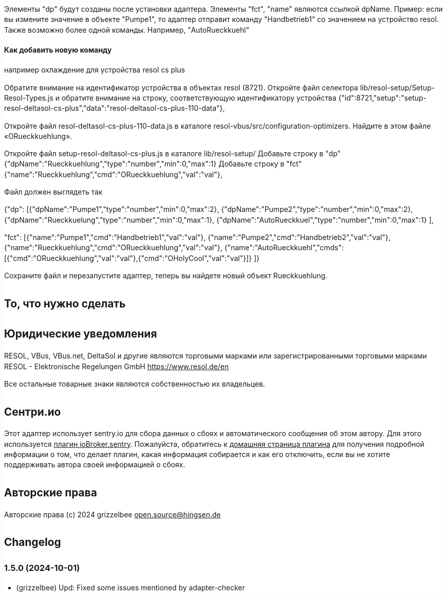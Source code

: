 Элементы "dp" будут созданы после установки адаптера. Элементы "fct", "name" являются ссылкой dpName.
Пример: если вы измените значение в объекте "Pumpe1", то адаптер отправит команду "Handbetrieb1" со значением на устройство resol.
Также возможно более одной команды. Например, "AutoRueckkuehl"

#### Как добавить новую команду
например охлаждение для устройства resol cs plus

Обратите внимание на идентификатор устройства в объектах resol (8721). Откройте файл селектора lib/resol-setup/Setup-Resol-Types.js и обратите внимание на строку, соответствующую идентификатору устройства {"id":8721,"setup":"setup-resol-deltasol-cs-plus","data":"resol-deltasol-cs-plus-110-data"},

Откройте файл resol-deltasol-cs-plus-110-data.js в каталоге resol-vbus/src/configuration-optimizers. Найдите в этом файле «ORueckkuehlung».

Откройте файл setup-resol-deltasol-cs-plus.js в каталоге lib/resol-setup/ Добавьте строку в "dp" {"dpName":"Rueckkuehlung","type":"number","min":0,"max":1} Добавьте строку в "fct" {"name":"Rueckkuehlung","cmd":"ORueckkuehlung","val":"val"},

Файл должен выглядеть так

{"dp": [{"dpName":"Pumpe1","type":"number","min":0,"max":2}, {"dpName":"Pumpe2","type":"number","min":0,"max":2}, {"dpName":"Rueckkuelung","type":"number","min":0,"max":1}, {"dpName":"AutoRueckkuel","type":"number","min":0,"max":1} ],

"fct": [{"name":"Pumpe1","cmd":"Handbetrieb1","val":"val"}, {"name":"Pumpe2","cmd":"Handbetrieb2","val":"val"}, {"name":"Rueckkuehlung","cmd":"ORueckkuehlung","val":"val"}, {"name":"AutoRueckkuehl","cmds":[{"cmd":"ORueckkuehlung","val":"val"},{"cmd":"OHolyCool","val":"val"}]} ]}

Сохраните файл и перезапустите адаптер, теперь вы найдете новый объект Rueckkuehlung.

## То, что нужно сделать
## Юридические уведомления
RESOL, VBus, VBus.net, DeltaSol и другие являются торговыми марками или зарегистрированными торговыми марками RESOL - Elektronische Regelungen GmbH <https://www.resol.de/en>

Все остальные товарные знаки являются собственностью их владельцев.

## Сентри.ио
Этот адаптер использует sentry.io для сбора данных о сбоях и автоматического сообщения об этом автору.
Для этого используется [плагин ioBroker.sentry](https://github.com/ioBroker/plugin-sentry). Пожалуйста, обратитесь к [домашняя страница плагина](https://github.com/ioBroker/plugin-sentry) для получения подробной информации о том, что делает плагин, какая информация собирается и как его отключить, если вы не хотите поддерживать автора своей информацией о сбоях.

## Авторские права
Авторские права (c) 2024 grizzelbee <open.source@hingsen.de>

## Changelog
### 1.5.0 (2024-10-01)
* (grizzelbee) Upd: Fixed some issues mentioned by adapter-checker
